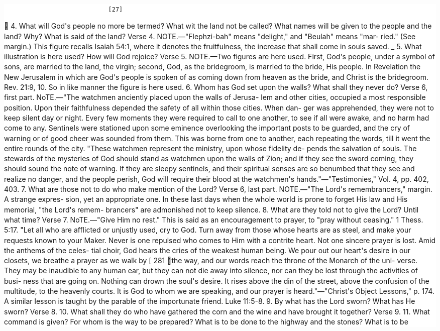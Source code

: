                                  [27]
     4. What will God's people no more be termed? What wit the land
 not be called? What names will be given to the people and the land?
  Why? What is said of the land? Verse 4.
     NOTE.—"Flephzi-bah" means "delight," and "Beulah" means "mar-
 ried." (See margin.) This figure recalls Isaiah 54:1, where it denotes
 the fruitfulness, the increase that shall come in souls saved. _
     5. What illustration is here used? How will God rejoice? Verse 5.
     NOTE.—Two figures are here used. First, God's people, under a
 symbol of sons, are married to the land, the virgin; second, God, as the
 bridegroom, is married to the bride, His people.
     In Revelation the New Jerusalem in which are God's people is
 spoken of as coming down from heaven as the bride, and Christ is the
 bridegroom. Rev. 21:9, 10. So in like manner the figure is here used.
     6. Whom has God set upon the walls? What shall they never do?
 Verse 6, first part.
     NoTE.—"The watchmen anciently placed upon the walls of Jerusa-
 lem and other cities, occupied a most responsible position. Upon their
 faithfulness depended the safety of all within those cities. When dan-
 ger was apprehended, they were not to keep silent day or night. Every
 few moments they were required to call to one another, to see if all
 were awake, and no harm had come to any. Sentinels were stationed
 upon some eminence overlooking the important posts to be guarded,
 and the cry of warning or of good cheer was sounded from them. This
 was borne from one to another, each repeating the words, till it went
 the entire rounds of the city.
     "These watchmen represent the ministry, upon whose fidelity de-
pends the salvation of souls. The stewards of the mysteries of God
should stand as watchmen upon the walls of Zion; and if they see the
sword coming, they should sound the note of warning. If they are
sleepy sentinels, and their spiritual senses are so benumbed that they
see and realize no danger, and the people perish, God will require their
blood at the watchmen's hands."—"Testimonies," Vol. 4, pp. 402, 403.
     7. What are those not to do who make mention of the Lord? Verse
6, last part.
     NOTE.—"The Lord's remembrancers," margin. A strange expres-
sion, yet an appropriate one. In these last days when the whole world
is prone to forget His law and His memorial, "the Lord's remem-
brancers" are admonished not to keep silence.
     8. What are they told not to give the Lord? Until what time?
Verse 7.
     NoTE.—"Give Him no rest." This is said as an encouragement to
prayer, to "pray without ceasing." 1 Thess. 5:17.
    "Let all who are afflicted or unjustly used, cry to God. Turn away
from those whose hearts are as steel, and make your requests known to
your Maker. Never is one repulsed who comes to Him with a contrite
heart. Not one sincere prayer is lost. Amid the anthems of the celes-
tial choir, God hears the cries of the weakest human being. We pour
out our heart's desire in our closets, we breathe a prayer as we walk by
                                   [ 281
the way, and our words reach the throne of the Monarch of the uni-
verse. They may be inaudible to any human ear, but they can not die
away into silence, nor can they be lost through the activities of busi-
ness that are going on. Nothing can drown the soul's desire. It rises
above the din of the street, above the confusion of the multitude, to
the heavenly courts. It is God to whom we are speaking, and our
prayer is heard."—"Christ's Object Lessons," p. 174.
    A similar lesson is taught by the parable of the importunate friend.
Luke 11:5-8.
    9. By what has the Lord sworn? What has He sworn? Verse 8.
    10. What shall they do who have gathered the corn and the wine
and have brought it together? Verse 9.
    11. What command is given? For whom is the way to be prepared?
What is to be done to the highway and the stones? What is to be